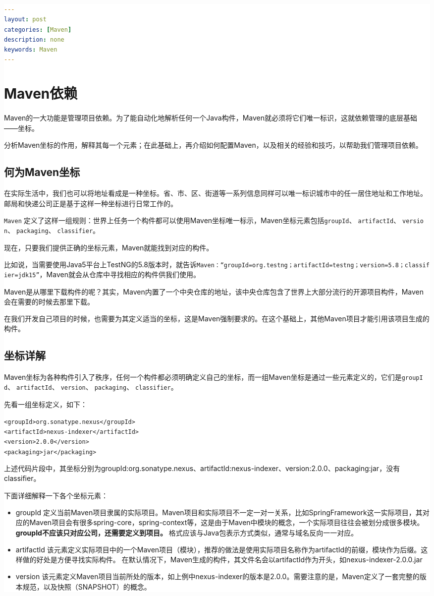 ```yaml
---
layout: post
categories: [Maven]
description: none
keywords: Maven
---
```

# Maven依赖
Maven的一大功能是管理项目依赖。为了能自动化地解析任何一个Java构件，Maven就必须将它们唯一标识，这就依赖管理的底层基础——坐标。

分析Maven坐标的作用，解释其每一个元素；在此基础上，再介绍如何配置Maven，以及相关的经验和技巧，以帮助我们管理项目依赖。

## 何为Maven坐标
在实际生活中，我们也可以将地址看成是一种坐标。省、市、区、街道等一系列信息同样可以唯一标识城市中的任一居住地址和工作地址。邮局和快递公司正是基于这样一种坐标进行日常工作的。

`Maven` 定义了这样一组规则：世界上任务一个构件都可以使用Maven坐标唯一标示，Maven坐标元素包括`groupId`、 `artifactId`、 `version`、 `packaging`、 `classifier`。

现在，只要我们提供正确的坐标元素，Maven就能找到对应的构件。

比如说，当需要使用Java5平台上TestNG的5.8版本时，就告诉`Maven：“groupId=org.testng；artifactId=testng；version=5.8；classifier=jdk15”`，Maven就会从仓库中寻找相应的构件供我们使用。

Maven是从哪里下载构件的呢？其实，Maven内置了一个中央仓库的地址，该中央仓库包含了世界上大部分流行的开源项目构件，Maven会在需要的时候去那里下载。   

在我们开发自己项目的时候，也需要为其定义适当的坐标，这是Maven强制要求的。在这个基础上，其他Maven项目才能引用该项目生成的构件。

## 坐标详解
Maven坐标为各种构件引入了秩序，任何一个构件都必须明确定义自己的坐标，而一组Maven坐标是通过一些元素定义的，它们是`groupId`、 `artifactId`、 `version`、 `packaging`、 `classifier`。

先看一组坐标定义，如下：
```
<groupId>org.sonatype.nexus</groupId>
<artifactId>nexus-indexer</artifactId>
<version>2.0.0</version>
<packaging>jar</packaging>
```
上述代码片段中，其坐标分别为groupId:org.sonatype.nexus、artifactId:nexus-indexer、version:2.0.0、packaging:jar，没有classifier。

下面详细解释一下各个坐标元素：
- groupId
定义当前Maven项目隶属的实际项目。Maven项目和实际项目不一定一对一关系，比如SpringFramework这一实际项目，其对应的Maven项目会有很多spring-core，spring-context等，这是由于Maven中模块的概念，一个实际项目往往会被划分成很多模块。
**groupId不应该只对应公司，还需要定义到项目。** 格式应该与Java包表示方式类似，通常与域名反向一一对应。

- artifactId
该元素定义实际项目中的一个Maven项目（模块），推荐的做法是使用实际项目名称作为artifactId的前缀，模块作为后缀。这样做的好处是方便寻找实际构件。
在默认情况下，Maven生成的构件，其文件名会以artifactId作为开头，如nexus-indexer-2.0.0.jar

- version
该元素定义Maven项目当前所处的版本，如上例中nexus-indexer的版本是2.0.0。需要注意的是，Maven定义了一套完整的版本规范，以及快照（SNAPSHOT）的概念。
